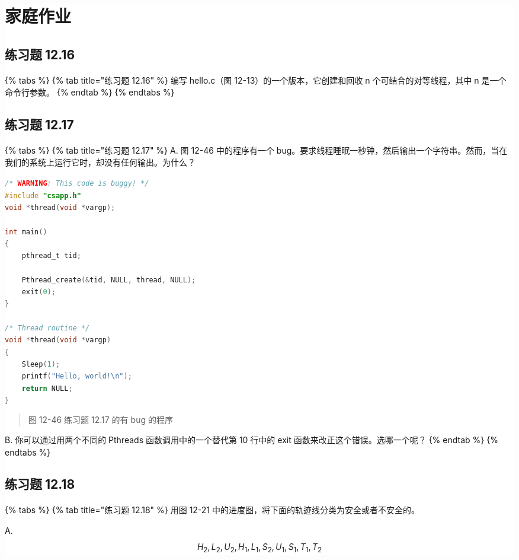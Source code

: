 # 家庭作业

## 练习题 12.16

{% tabs %}
{% tab title="练习题 12.16" %}
编写 hello.c（图 12-13）的一个版本，它创建和回收 n 个可结合的对等线程，其中 n 是一个命令行参数。
{% endtab %}
{% endtabs %}

## 练习题 12.17

{% tabs %}
{% tab title="练习题 12.17" %}
A. 图 12-46 中的程序有一个 bug。要求线程睡眠一秒钟，然后输出一个字符串。然而，当在我们的系统上运行它时，却没有任何输出。为什么？

```c
/* WARNING: This code is buggy! */
#include "csapp.h"
void *thread(void *vargp);

int main()
{
    pthread_t tid;

    Pthread_create(&tid, NULL, thread, NULL);
    exit(0);
}

/* Thread routine */
void *thread(void *vargp)
{
    Sleep(1);
    printf("Hello, world!\n");
    return NULL;
}
```

> 图 12-46 练习题 12.17 的有 bug 的程序

B. 你可以通过用两个不同的 Pthreads 函数调用中的一个替代第 10 行中的 exit 函数来改正这个错误。选哪一个呢？
{% endtab %}
{% endtabs %}

## 练习题 12.18

{% tabs %}
{% tab title="练习题 12.18" %}
用图 12-21 中的进度图，将下面的轨迹线分类为安全或者不安全的。

A. $$H_2,L_2,U_2,H_1,L_1,S_2,U_1,S_1,T_1,T_2$$ 
